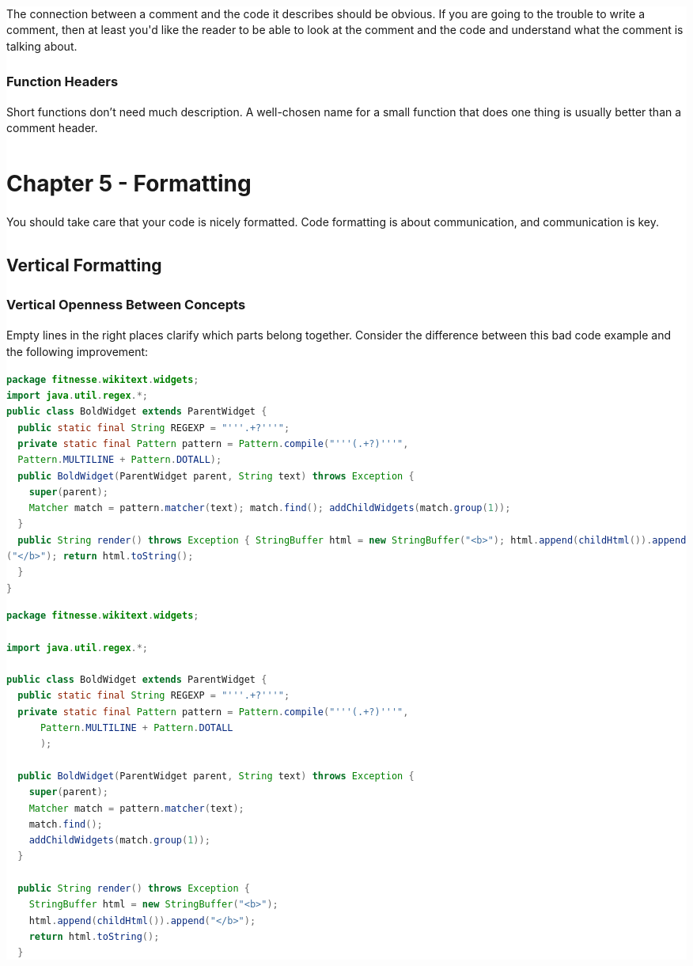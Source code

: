 The connection between a comment and the code it describes should be obvious. If you are going to the trouble to write a comment, then at least you'd like the reader to be able to look at the comment and the code and understand what the comment is talking about.

### Function Headers

Short functions don’t need much description. A well-chosen name for a small function that does one thing is usually better than a comment header.





<a name="chapter5">
<h1>Chapter 5 -  Formatting</h1>
</a>

You should take care that your code is nicely formatted. Code formatting is about communication, and communication is key.

## Vertical Formatting

### Vertical Openness Between Concepts

Empty lines in the right places clarify which parts belong together.
Consider the difference between this bad code example and the following improvement:

```java
package fitnesse.wikitext.widgets;
import java.util.regex.*;
public class BoldWidget extends ParentWidget {
  public static final String REGEXP = "'''.+?'''";
  private static final Pattern pattern = Pattern.compile("'''(.+?)'''",
  Pattern.MULTILINE + Pattern.DOTALL);
  public BoldWidget(ParentWidget parent, String text) throws Exception {
    super(parent);
    Matcher match = pattern.matcher(text); match.find(); addChildWidgets(match.group(1));
  }
  public String render() throws Exception { StringBuffer html = new StringBuffer("<b>"); html.append(childHtml()).append("</b>"); return html.toString();
  }
}
```

```java
package fitnesse.wikitext.widgets;

import java.util.regex.*;

public class BoldWidget extends ParentWidget {
  public static final String REGEXP = "'''.+?'''";
  private static final Pattern pattern = Pattern.compile("'''(.+?)'''",
      Pattern.MULTILINE + Pattern.DOTALL
      );

  public BoldWidget(ParentWidget parent, String text) throws Exception {
    super(parent);
    Matcher match = pattern.matcher(text);
    match.find();
    addChildWidgets(match.group(1));
  }

  public String render() throws Exception {
    StringBuffer html = new StringBuffer("<b>");
    html.append(childHtml()).append("</b>");
    return html.toString();
  }
```
